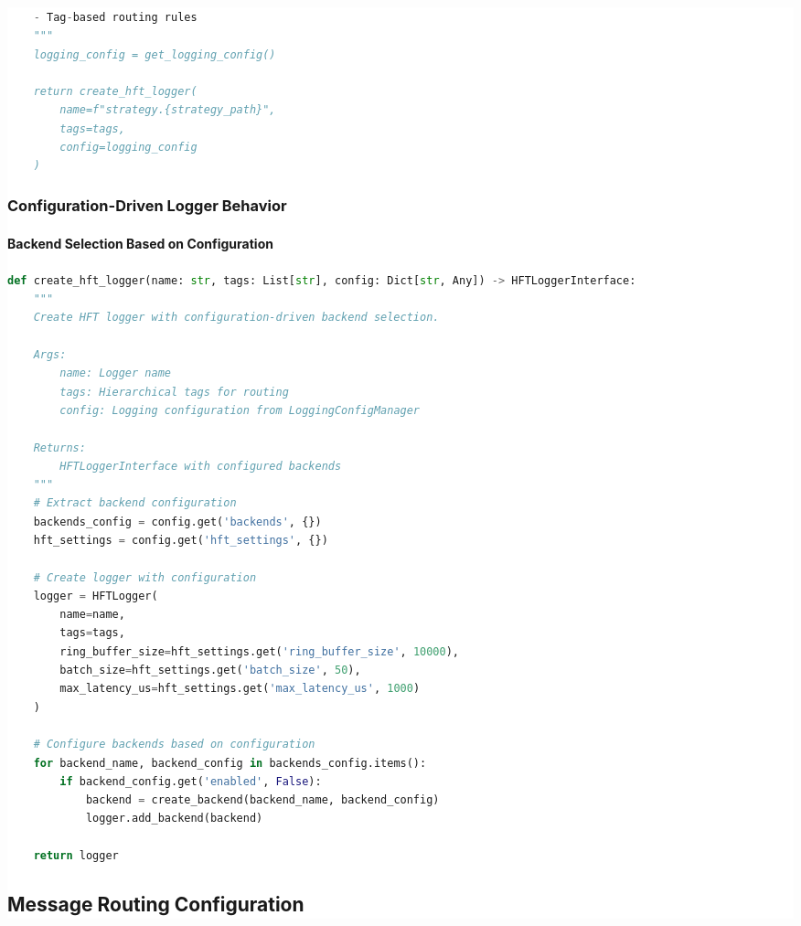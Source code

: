 ```python
    - Tag-based routing rules
    """
    logging_config = get_logging_config()
    
    return create_hft_logger(
        name=f"strategy.{strategy_path}",
        tags=tags,
        config=logging_config
    )
```

### Configuration-Driven Logger Behavior

#### Backend Selection Based on Configuration
```python
def create_hft_logger(name: str, tags: List[str], config: Dict[str, Any]) -> HFTLoggerInterface:
    """
    Create HFT logger with configuration-driven backend selection.
    
    Args:
        name: Logger name
        tags: Hierarchical tags for routing
        config: Logging configuration from LoggingConfigManager
        
    Returns:
        HFTLoggerInterface with configured backends
    """
    # Extract backend configuration
    backends_config = config.get('backends', {})
    hft_settings = config.get('hft_settings', {})
    
    # Create logger with configuration
    logger = HFTLogger(
        name=name,
        tags=tags,
        ring_buffer_size=hft_settings.get('ring_buffer_size', 10000),
        batch_size=hft_settings.get('batch_size', 50),
        max_latency_us=hft_settings.get('max_latency_us', 1000)
    )
    
    # Configure backends based on configuration
    for backend_name, backend_config in backends_config.items():
        if backend_config.get('enabled', False):
            backend = create_backend(backend_name, backend_config)
            logger.add_backend(backend)
    
    return logger
```

## Message Routing Configuration
